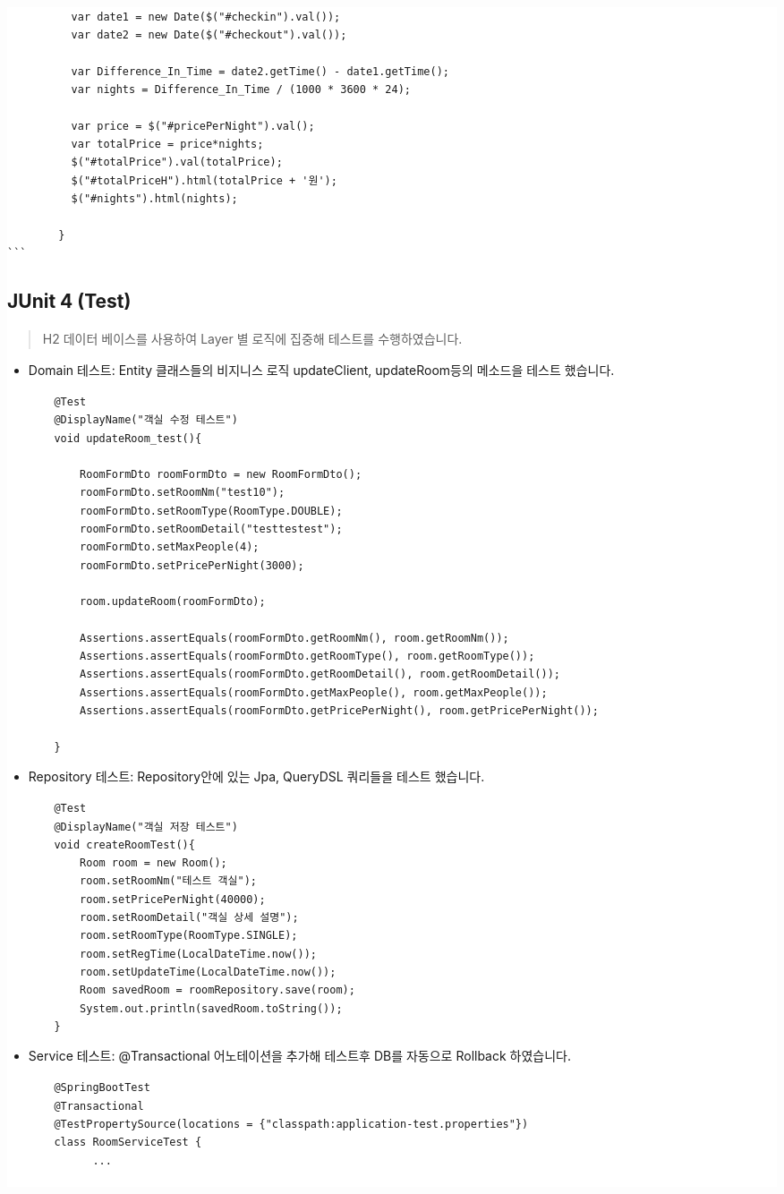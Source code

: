               var date1 = new Date($("#checkin").val());
              var date2 = new Date($("#checkout").val());

              var Difference_In_Time = date2.getTime() - date1.getTime();
              var nights = Difference_In_Time / (1000 * 3600 * 24);

              var price = $("#pricePerNight").val();
              var totalPrice = price*nights;
              $("#totalPrice").val(totalPrice);
              $("#totalPriceH").html(totalPrice + '원');
              $("#nights").html(nights);

            } 
    ```
   
## JUnit 4 (Test)
   > H2 데이터 베이스를 사용하여 Layer 별 로직에 집중해 테스트를 수행하였습니다.
   - Domain 테스트: Entity 클래스들의 비지니스 로직 updateClient, updateRoom등의 메소드을 테스트 했습니다.
        ```
            @Test
            @DisplayName("객실 수정 테스트")
            void updateRoom_test(){
    
                RoomFormDto roomFormDto = new RoomFormDto();
                roomFormDto.setRoomNm("test10");
                roomFormDto.setRoomType(RoomType.DOUBLE);
                roomFormDto.setRoomDetail("testtestest");
                roomFormDto.setMaxPeople(4);
                roomFormDto.setPricePerNight(3000);
        
                room.updateRoom(roomFormDto);
        
                Assertions.assertEquals(roomFormDto.getRoomNm(), room.getRoomNm());
                Assertions.assertEquals(roomFormDto.getRoomType(), room.getRoomType());
                Assertions.assertEquals(roomFormDto.getRoomDetail(), room.getRoomDetail());
                Assertions.assertEquals(roomFormDto.getMaxPeople(), room.getMaxPeople());
                Assertions.assertEquals(roomFormDto.getPricePerNight(), room.getPricePerNight());
            
            }
        ```
   - Repository 테스트: Repository안에 있는 Jpa, QueryDSL 쿼리들을 테스트 했습니다.
        ```
            @Test
            @DisplayName("객실 저장 테스트")
            void createRoomTest(){
                Room room = new Room();
                room.setRoomNm("테스트 객실");
                room.setPricePerNight(40000);
                room.setRoomDetail("객실 상세 설명");
                room.setRoomType(RoomType.SINGLE);
                room.setRegTime(LocalDateTime.now());
                room.setUpdateTime(LocalDateTime.now());
                Room savedRoom = roomRepository.save(room);
                System.out.println(savedRoom.toString());
            }
        ```
   - Service 테스트: @Transactional 어노테이션을 추가해 테스트후 DB를 자동으로 Rollback 하였습니다.
        ```
            @SpringBootTest
            @Transactional
            @TestPropertySource(locations = {"classpath:application-test.properties"})
            class RoomServiceTest {
                  ...
                  